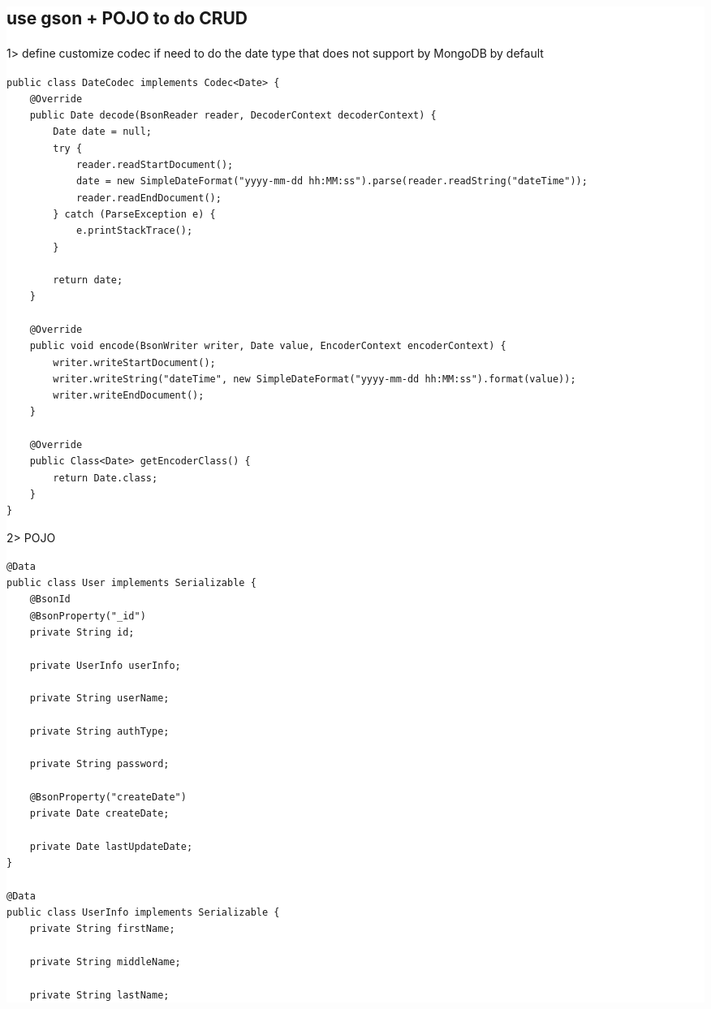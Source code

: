 ## use gson + POJO to do CRUD
1> define customize codec if need to do the date type that does not support by MongoDB by default  
```
public class DateCodec implements Codec<Date> {
    @Override
    public Date decode(BsonReader reader, DecoderContext decoderContext) {
        Date date = null;
        try {
            reader.readStartDocument();
            date = new SimpleDateFormat("yyyy-mm-dd hh:MM:ss").parse(reader.readString("dateTime"));
            reader.readEndDocument();
        } catch (ParseException e) {
            e.printStackTrace();
        }

        return date;
    }

    @Override
    public void encode(BsonWriter writer, Date value, EncoderContext encoderContext) {
        writer.writeStartDocument();
        writer.writeString("dateTime", new SimpleDateFormat("yyyy-mm-dd hh:MM:ss").format(value));
        writer.writeEndDocument();
    }

    @Override
    public Class<Date> getEncoderClass() {
        return Date.class;
    }
}
```

2> POJO
```
@Data
public class User implements Serializable {
    @BsonId
    @BsonProperty("_id")
    private String id;

    private UserInfo userInfo;

    private String userName;

    private String authType;

    private String password;

    @BsonProperty("createDate")
    private Date createDate;

    private Date lastUpdateDate;
}

@Data
public class UserInfo implements Serializable {
    private String firstName;

    private String middleName;

    private String lastName;

```